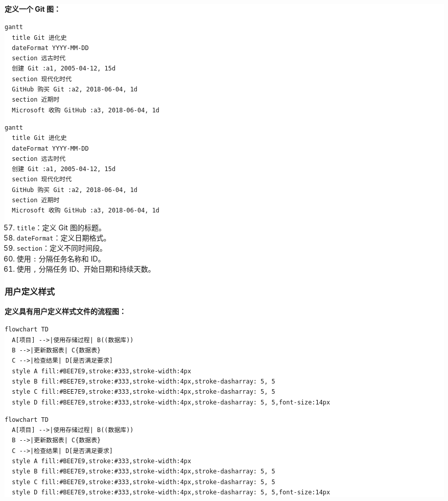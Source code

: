 **定义一个 Git 图：**

```x86asm
gantt
  title Git 进化史
  dateFormat YYYY-MM-DD
  section 远古时代
  创建 Git :a1, 2005-04-12, 15d
  section 现代化时代
  GitHub 购买 Git :a2, 2018-06-04, 1d
  section 近期时 
  Microsoft 收购 GitHub :a3, 2018-06-04, 1d
```

```mermaid
gantt
  title Git 进化史
  dateFormat YYYY-MM-DD
  section 远古时代
  创建 Git :a1, 2005-04-12, 15d
  section 现代化时代
  GitHub 购买 Git :a2, 2018-06-04, 1d
  section 近期时 
  Microsoft 收购 GitHub :a3, 2018-06-04, 1d
```

57. `title`：定义 Git 图的标题。
58. `dateFormat`：定义日期格式。
59. `section`：定义不同时间段。
60. 使用 `:` 分隔任务名称和 ID。
61. 使用 `,` 分隔任务 ID、开始日期和持续天数。

### 用户定义样式

**定义具有用户定义样式文件的流程图：**

```less
flowchart TD
  A[项目] -->|使用存储过程| B((数据库))
  B -->|更新数据表| C{数据表}
  C -->|检查结果| D[是否满足要求]
  style A fill:#BEE7E9,stroke:#333,stroke-width:4px
  style B fill:#BEE7E9,stroke:#333,stroke-width:4px,stroke-dasharray: 5, 5
  style C fill:#BEE7E9,stroke:#333,stroke-width:4px,stroke-dasharray: 5, 5
  style D fill:#BEE7E9,stroke:#333,stroke-width:4px,stroke-dasharray: 5, 5,font-size:14px
```

```mermaid
flowchart TD
  A[项目] -->|使用存储过程| B((数据库))
  B -->|更新数据表| C{数据表}
  C -->|检查结果| D[是否满足要求]
  style A fill:#BEE7E9,stroke:#333,stroke-width:4px
  style B fill:#BEE7E9,stroke:#333,stroke-width:4px,stroke-dasharray: 5, 5
  style C fill:#BEE7E9,stroke:#333,stroke-width:4px,stroke-dasharray: 5, 5
  style D fill:#BEE7E9,stroke:#333,stroke-width:4px,stroke-dasharray: 5, 5,font-size:14px
```
